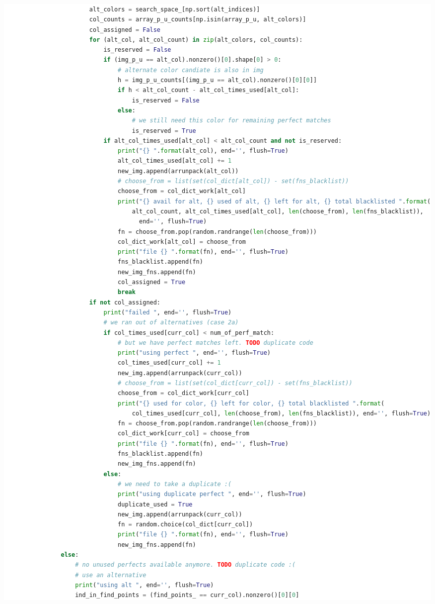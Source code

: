 ```python
                        alt_colors = search_space_[np.sort(alt_indices)]
                        col_counts = array_p_u_counts[np.isin(array_p_u, alt_colors)]
                        col_assigned = False
                        for (alt_col, alt_col_count) in zip(alt_colors, col_counts):
                            is_reserved = False
                            if (img_p_u == alt_col).nonzero()[0].shape[0] > 0:
                                # alternate color candiate is also in img
                                h = img_p_u_counts[(img_p_u == alt_col).nonzero()[0][0]]
                                if h < alt_col_count - alt_col_times_used[alt_col]:
                                    is_reserved = False
                                else:
                                    # we still need this color for remaining perfect matches
                                    is_reserved = True
                            if alt_col_times_used[alt_col] < alt_col_count and not is_reserved:
                                print("{} ".format(alt_col), end='', flush=True)
                                alt_col_times_used[alt_col] += 1
                                new_img.append(arrunpack(alt_col))
                                # choose_from = list(set(col_dict[alt_col]) - set(fns_blacklist))
                                choose_from = col_dict_work[alt_col]
                                print("{} avail for alt, {} used of alt, {} left for alt, {} total blacklisted ".format(
                                    alt_col_count, alt_col_times_used[alt_col], len(choose_from), len(fns_blacklist)),
                                      end='', flush=True)
                                fn = choose_from.pop(random.randrange(len(choose_from)))
                                col_dict_work[alt_col] = choose_from
                                print("file {} ".format(fn), end='', flush=True)
                                fns_blacklist.append(fn)
                                new_img_fns.append(fn)
                                col_assigned = True
                                break
                        if not col_assigned:
                            print("failed ", end='', flush=True)
                            # we ran out of alternatives (case 2a)
                            if col_times_used[curr_col] < num_of_perf_match:
                                # but we have perfect matches left. TODO duplicate code
                                print("using perfect ", end='', flush=True)
                                col_times_used[curr_col] += 1
                                new_img.append(arrunpack(curr_col))
                                # choose_from = list(set(col_dict[curr_col]) - set(fns_blacklist))
                                choose_from = col_dict_work[curr_col]
                                print("{} used for color, {} left for color, {} total blacklisted ".format(
                                    col_times_used[curr_col], len(choose_from), len(fns_blacklist)), end='', flush=True)
                                fn = choose_from.pop(random.randrange(len(choose_from)))
                                col_dict_work[curr_col] = choose_from
                                print("file {} ".format(fn), end='', flush=True)
                                fns_blacklist.append(fn)
                                new_img_fns.append(fn)
                            else:
                                # we need to take a duplicate :(
                                print("using duplicate perfect ", end='', flush=True)
                                duplicate_used = True
                                new_img.append(arrunpack(curr_col))
                                fn = random.choice(col_dict[curr_col])
                                print("file {} ".format(fn), end='', flush=True)
                                new_img_fns.append(fn)
                else:
                    # no unused perfects available anymore. TODO duplicate code :(
                    # use an alternative
                    print("using alt ", end='', flush=True)
                    ind_in_find_points = (find_points_ == curr_col).nonzero()[0][0]
```